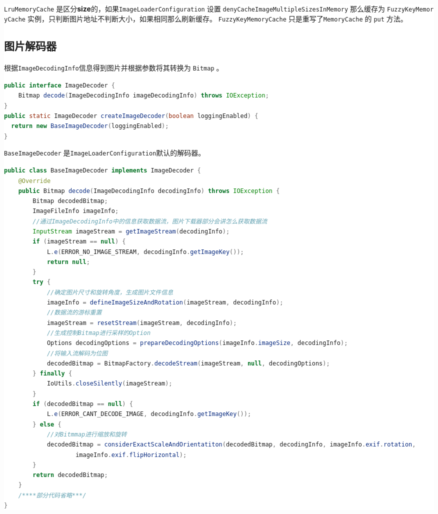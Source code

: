 ```java
```

`LruMemoryCache` 是区分**size**的，如果`ImageLoaderConfiguration` 设置 `denyCacheImageMultipleSizesInMemory` 那么缓存为 `FuzzyKeyMemoryCache` 实例，只判断图片地址不判断大小，如果相同那么刷新缓存。 `FuzzyKeyMemoryCache`  只是重写了`MemoryCache` 的 `put`  方法。

## 图片解码器

根据`ImageDecodingInfo`信息得到图片并根据参数将其转换为 `Bitmap` 。

```java
public interface ImageDecoder {
	Bitmap decode(ImageDecodingInfo imageDecodingInfo) throws IOException;
}
public static ImageDecoder createImageDecoder(boolean loggingEnabled) {
  return new BaseImageDecoder(loggingEnabled);
}
```

`BaseImageDecoder` 是`ImageLoaderConfiguration`默认的解码器。

```java
public class BaseImageDecoder implements ImageDecoder {
    @Override
	public Bitmap decode(ImageDecodingInfo decodingInfo) throws IOException {
		Bitmap decodedBitmap;
		ImageFileInfo imageInfo;
        //通过ImageDecodingInfo中的信息获取数据流，图片下载器部分会讲怎么获取数据流
		InputStream imageStream = getImageStream(decodingInfo);
		if (imageStream == null) {
			L.e(ERROR_NO_IMAGE_STREAM, decodingInfo.getImageKey());
			return null;
		}
		try {
            //确定图片尺寸和旋转角度，生成图片文件信息
            imageInfo = defineImageSizeAndRotation(imageStream, decodingInfo);
            //数据流的游标重置
            imageStream = resetStream(imageStream, decodingInfo);
            //生成控制Bitmap进行采样的Option
            Options decodingOptions = prepareDecodingOptions(imageInfo.imageSize, decodingInfo);
            //将输入流解码为位图
			decodedBitmap = BitmapFactory.decodeStream(imageStream, null, decodingOptions);
		} finally {
			IoUtils.closeSilently(imageStream);
		}
		if (decodedBitmap == null) {
			L.e(ERROR_CANT_DECODE_IMAGE, decodingInfo.getImageKey());
		} else {
            //对Bitmmap进行缩放和旋转
			decodedBitmap = considerExactScaleAndOrientatiton(decodedBitmap, decodingInfo, imageInfo.exif.rotation,
					imageInfo.exif.flipHorizontal);
		}
		return decodedBitmap;
    }
    /****部分代码省略***/
}
```
